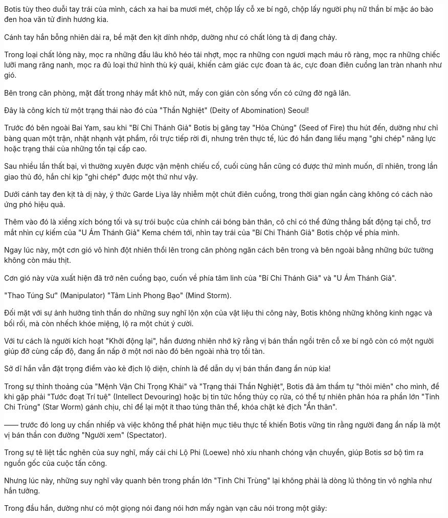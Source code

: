 Botis tùy theo duỗi tay trái của mình, cách xa hai ba mươi mét, chộp lấy cỗ xe bí ngô, chộp lấy người phụ nữ thần bí mặc áo bào đen hoa văn tử đinh hương kia.

Cánh tay hắn bỗng nhiên dài ra, bề mặt đen kịt dính nhớp, dường như có chất lỏng tà dị đang chảy.

Trong loại chất lỏng này, mọc ra những đầu lâu khô héo tái nhợt, mọc ra những con ngươi mạch máu rõ ràng, mọc ra những chiếc lưỡi mang răng nanh, mọc ra đủ loại thứ hình thù kỳ quái, khiến cảm giác cực đoan tà ác, cực đoan điên cuồng lan tràn nhanh như gió.

Bên trong căn phòng, mặt đất trong nháy mắt khô nứt, mấy con gián còn sống vốn có cứng đờ ngã lăn.

Đây là công kích từ một trạng thái nào đó của "Thần Nghiệt" (Deity of Abomination) Seoul!

Trước đó bên ngoài Bai Yam, sau khi "Bí Chi Thánh Giả" Botis bị găng tay "Hỏa Chủng" (Seed of Fire) thu hút đến, dường như chỉ bàng quan một trận, nhặt nhạnh vật phẩm, rồi trực tiếp rời đi, nhưng trên thực tế, lúc đó hắn đang liều mạng "ghi chép" năng lực hoặc trạng thái của những tồn tại cấp cao.

Sau nhiều lần thất bại, vì thường xuyên được vận mệnh chiếu cố, cuối cùng hắn cũng có được thứ mình muốn, dĩ nhiên, trong lần giao thủ đó, hắn chỉ kịp "ghi chép" được một thứ như vậy.

Dưới cánh tay đen kịt tà dị này, ý thức Garde Liya lây nhiễm một chút điên cuồng, trong thời gian ngắn càng không có cách nào ứng phó hiệu quả.

Thêm vào đó là xiềng xích bóng tối và sự trói buộc của chính cái bóng bản thân, cô chỉ có thể đứng thẳng bất động tại chỗ, trơ mắt nhìn cự kiếm của "U Ám Thánh Giả" Kema chém tới, nhìn tay trái của "Bí Chi Thánh Giả" Botis chộp về phía mình.

Ngay lúc này, một cơn gió vô hình đột nhiên thổi lên trong căn phòng ngăn cách bên trong và bên ngoài bằng những bức tường không còn máu thịt.

Cơn gió này vừa xuất hiện đã trở nên cuồng bạo, cuốn về phía tâm linh của "Bí Chi Thánh Giả" và "U Ám Thánh Giả".

"Thao Túng Sư" (Manipulator) "Tâm Linh Phong Bạo" (Mind Storm).

Đối mặt với sự ảnh hưởng tinh thần do những suy nghĩ lộn xộn của vật liệu thi công này, Botis không những không kinh ngạc và bối rối, mà còn nhếch khóe miệng, lộ ra một chút ý cười.

Với tư cách là người kích hoạt "Khởi động lại", hắn đương nhiên nhớ kỹ rằng vị bán thần ngồi trên cỗ xe bí ngô còn có một người giúp đỡ cùng cấp độ, đang ẩn nấp ở một nơi nào đó bên ngoài nhà trọ tồi tàn.

Sở dĩ hắn vẫn đặt trọng điểm vào kẻ địch lộ diện, chính là để dẫn dụ vị bán thần đang ẩn núp kia!

Trong sự thỉnh thoảng của "Mệnh Vận Chi Trọng Khải" và "Trạng thái Thần Nghiệt", Botis đã âm thầm tự "thôi miên" cho mình, để khi gặp phải "Tước đoạt Trí tuệ" (Intellect Devouring) hoặc bị tin tức hồng thủy cọ rửa, có thể tự nhiên phân hóa ra phần lớn "Tinh Chi Trùng" (Star Worm) gánh chịu, chỉ để lại một ít thao túng thân thể, khóa chặt kẻ địch "Ẩn thân".

—— trước đó long uy chấn nhiếp và việc không thể phát hiện mục tiêu thực tế khiến Botis vững tin rằng người đang ẩn nấp là một vị bán thần con đường "Người xem" (Spectator).

Trong sự tê liệt tắc nghẽn của suy nghĩ, mấy cái chi Lộ Phi (Loewe) nhỏ xíu nhanh chóng vận chuyển, giúp Botis sơ bộ tìm ra nguồn gốc của cuộc tấn công.

Nhưng lúc này, những suy nghĩ vây quanh bên trong phần lớn "Tinh Chi Trùng" lại không phải là dòng lũ thông tin vô nghĩa như hắn tưởng.

Trong đầu hắn, dường như có một giọng nói đang nói hơn mấy ngàn vạn câu nói trong một giây:
